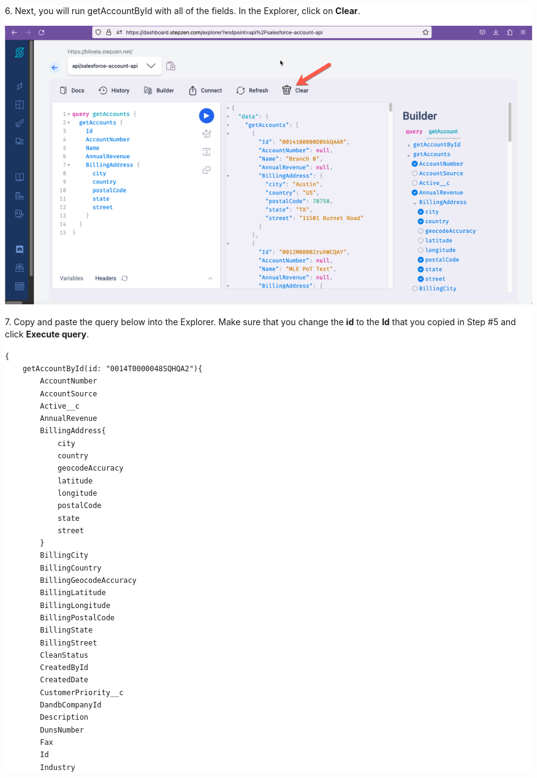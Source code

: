 6\. Next, you will run getAccountById with all of the fields.  In the Explorer, click on **Clear**.

![](images/stepzen-getaccounts-clear-2.png)

7\. Copy and paste the query below into the Explorer.  Make sure that you change the **id** to the **Id** that you copied in Step #5 and click **Execute query**.

```
{
    getAccountById(id: "0014T0000048SQHQA2"){
        AccountNumber
        AccountSource
        Active__c
        AnnualRevenue
        BillingAddress{
            city
            country
            geocodeAccuracy
            latitude
            longitude
            postalCode
            state
            street
        }
        BillingCity
        BillingCountry
        BillingGeocodeAccuracy
        BillingLatitude
        BillingLongitude
        BillingPostalCode
        BillingState
        BillingStreet
        CleanStatus
        CreatedById
        CreatedDate
        CustomerPriority__c
        DandbCompanyId
        Description
        DunsNumber
        Fax
        Id
        Industry
```